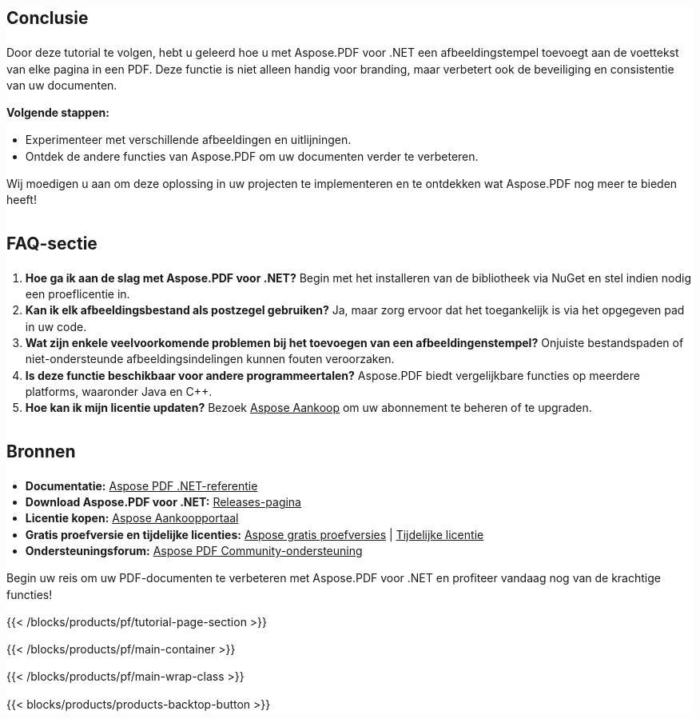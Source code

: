 ## Conclusie
Door deze tutorial te volgen, hebt u geleerd hoe u met Aspose.PDF voor .NET een afbeeldingstempel toevoegt aan de voettekst van elke pagina in een PDF. Deze functie is niet alleen handig voor branding, maar verbetert ook de beveiliging en consistentie van uw documenten.

**Volgende stappen:**
- Experimenteer met verschillende afbeeldingen en uitlijningen.
- Ontdek de andere functies van Aspose.PDF om uw documenten verder te verbeteren.

Wij moedigen u aan om deze oplossing in uw projecten te implementeren en te ontdekken wat Aspose.PDF nog meer te bieden heeft!

## FAQ-sectie
1. **Hoe ga ik aan de slag met Aspose.PDF voor .NET?**
   Begin met het installeren van de bibliotheek via NuGet en stel indien nodig een proeflicentie in.
2. **Kan ik elk afbeeldingsbestand als postzegel gebruiken?**
   Ja, maar zorg ervoor dat het toegankelijk is via het opgegeven pad in uw code.
3. **Wat zijn enkele veelvoorkomende problemen bij het toevoegen van een afbeeldingenstempel?**
   Onjuiste bestandspaden of niet-ondersteunde afbeeldingsindelingen kunnen fouten veroorzaken.
4. **Is deze functie beschikbaar voor andere programmeertalen?**
   Aspose.PDF biedt vergelijkbare functies op meerdere platforms, waaronder Java en C++.
5. **Hoe kan ik mijn licentie updaten?**
   Bezoek [Aspose Aankoop](https://purchase.aspose.com/buy) om uw abonnement te beheren of te upgraden.

## Bronnen
- **Documentatie:** [Aspose PDF .NET-referentie](https://reference.aspose.com/pdf/net/)
- **Download Aspose.PDF voor .NET:** [Releases-pagina](https://releases.aspose.com/pdf/net/)
- **Licentie kopen:** [Aspose Aankoopportaal](https://purchase.aspose.com/buy)
- **Gratis proefversie en tijdelijke licenties:** [Aspose gratis proefversies](https://releases.aspose.com/pdf/net/) | [Tijdelijke licentie](https://purchase.aspose.com/temporary-license/)
- **Ondersteuningsforum:** [Aspose PDF Community-ondersteuning](https://forum.aspose.com/c/pdf/10)

Begin uw reis om uw PDF-documenten te verbeteren met Aspose.PDF voor .NET en profiteer vandaag nog van de krachtige functies!


{{< /blocks/products/pf/tutorial-page-section >}}

{{< /blocks/products/pf/main-container >}}

{{< /blocks/products/pf/main-wrap-class >}}

{{< blocks/products/products-backtop-button >}}